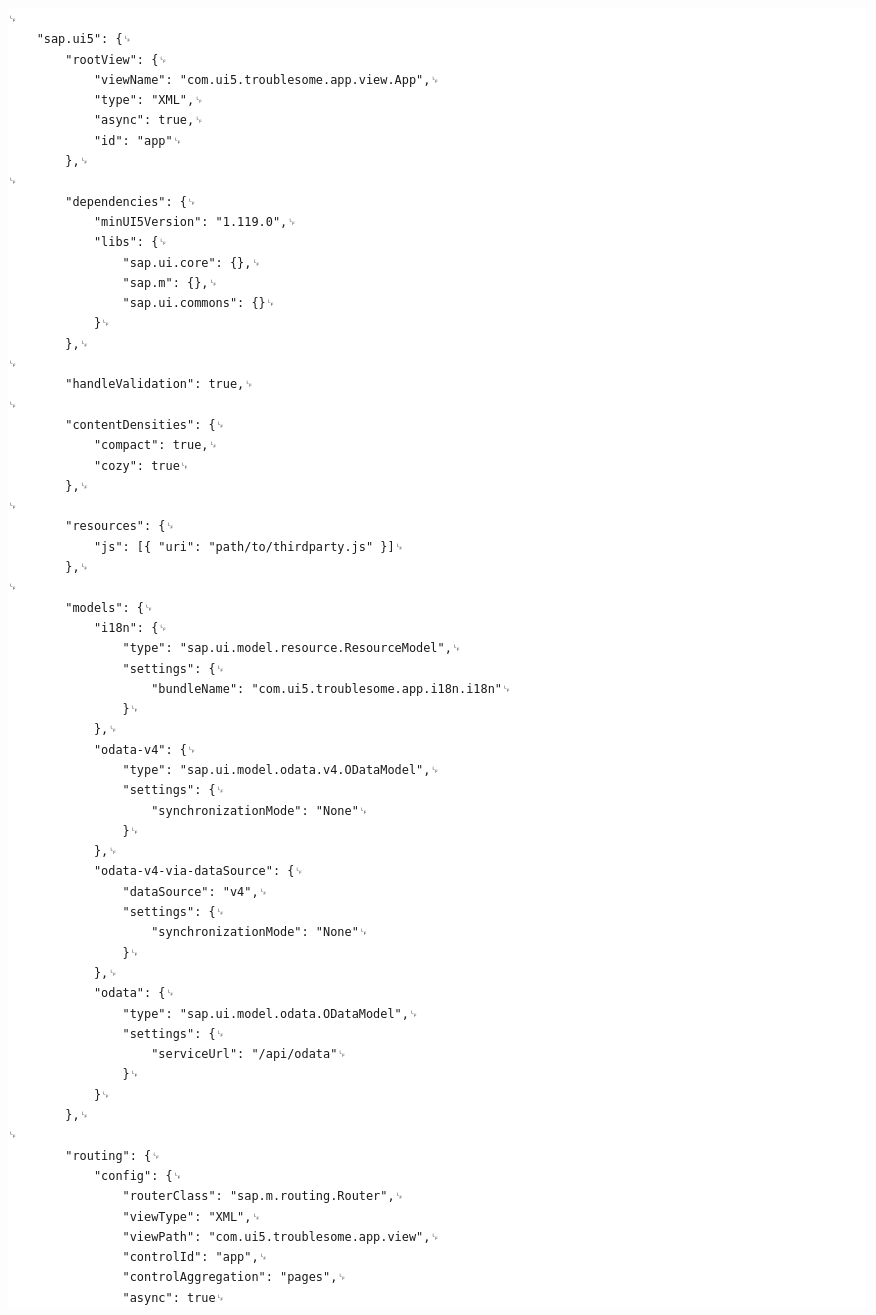    ␊
    	"sap.ui5": {␊
    		"rootView": {␊
    			"viewName": "com.ui5.troublesome.app.view.App",␊
    			"type": "XML",␊
    			"async": true,␊
    			"id": "app"␊
    		},␊
    ␊
    		"dependencies": {␊
    			"minUI5Version": "1.119.0",␊
    			"libs": {␊
    				"sap.ui.core": {},␊
    				"sap.m": {},␊
    				"sap.ui.commons": {}␊
    			}␊
    		},␊
    ␊
    		"handleValidation": true,␊
    ␊
    		"contentDensities": {␊
    			"compact": true,␊
    			"cozy": true␊
    		},␊
    ␊
    		"resources": {␊
    			"js": [{ "uri": "path/to/thirdparty.js" }]␊
    		},␊
    ␊
    		"models": {␊
    			"i18n": {␊
    				"type": "sap.ui.model.resource.ResourceModel",␊
    				"settings": {␊
    					"bundleName": "com.ui5.troublesome.app.i18n.i18n"␊
    				}␊
    			},␊
    			"odata-v4": {␊
    				"type": "sap.ui.model.odata.v4.ODataModel",␊
    				"settings": {␊
    					"synchronizationMode": "None"␊
    				}␊
    			},␊
    			"odata-v4-via-dataSource": {␊
    				"dataSource": "v4",␊
    				"settings": {␊
    					"synchronizationMode": "None"␊
    				}␊
    			},␊
    			"odata": {␊
    				"type": "sap.ui.model.odata.ODataModel",␊
    				"settings": {␊
    					"serviceUrl": "/api/odata"␊
    				}␊
    			}␊
    		},␊
    ␊
    		"routing": {␊
    			"config": {␊
    				"routerClass": "sap.m.routing.Router",␊
    				"viewType": "XML",␊
    				"viewPath": "com.ui5.troublesome.app.view",␊
    				"controlId": "app",␊
    				"controlAggregation": "pages",␊
    				"async": true␊